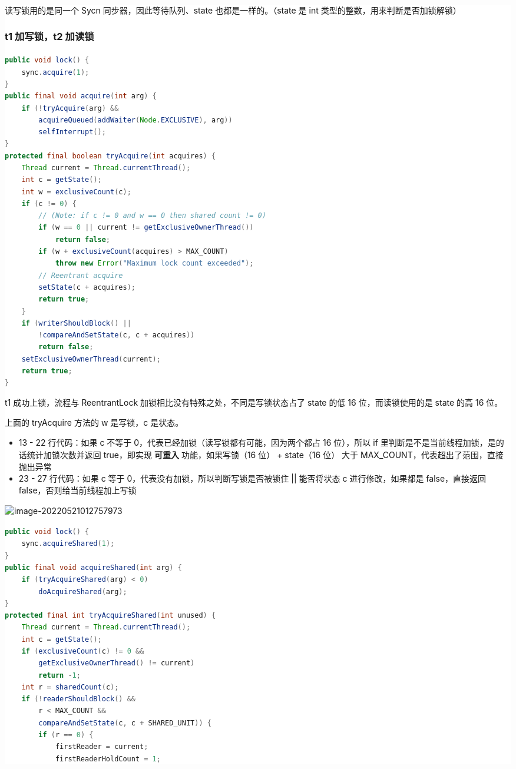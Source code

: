 读写锁用的是同一个 Sycn 同步器，因此等待队列、state 也都是一样的。（state 是 int 类型的整数，用来判断是否加锁解锁）

### t1 加写锁，t2 加读锁

```java
public void lock() {
    sync.acquire(1);
}
public final void acquire(int arg) {
    if (!tryAcquire(arg) &&
        acquireQueued(addWaiter(Node.EXCLUSIVE), arg))
        selfInterrupt();
}
protected final boolean tryAcquire(int acquires) {
    Thread current = Thread.currentThread();
    int c = getState();
    int w = exclusiveCount(c);
    if (c != 0) {
        // (Note: if c != 0 and w == 0 then shared count != 0)
        if (w == 0 || current != getExclusiveOwnerThread())
            return false;
        if (w + exclusiveCount(acquires) > MAX_COUNT)
            throw new Error("Maximum lock count exceeded");
        // Reentrant acquire
        setState(c + acquires);
        return true;
    }
    if (writerShouldBlock() ||
        !compareAndSetState(c, c + acquires))
        return false;
    setExclusiveOwnerThread(current);
    return true;
}
```

t1 成功上锁，流程与 ReentrantLock 加锁相比没有特殊之处，不同是写锁状态占了 state 的低 16 位，而读锁使用的是 state 的高 16 位。

上面的 tryAcquire 方法的 w 是写锁，c 是状态。

- 13 - 22 行代码：如果 c 不等于 0，代表已经加锁（读写锁都有可能，因为两个都占 16 位），所以 if 里判断是不是当前线程加锁，是的话统计加锁次数并返回 true，即实现 **可重入** 功能，如果写锁（16 位） + state（16 位） 大于 MAX_COUNT，代表超出了范围，直接抛出异常
- 23 - 27 行代码：如果 c 等于 0，代表没有加锁，所以判断写锁是否被锁住 || 能否将状态 c 进行修改，如果都是 false，直接返回 false，否则给当前线程加上写锁

![image-20220521012757973](https://cdn.staticaly.com/gh/Kele-Bingtang/static@master/img/juc/20220521012758.png)

```java
public void lock() {
    sync.acquireShared(1);
}
public final void acquireShared(int arg) {
    if (tryAcquireShared(arg) < 0)
        doAcquireShared(arg);
}
protected final int tryAcquireShared(int unused) {
    Thread current = Thread.currentThread();
    int c = getState();
    if (exclusiveCount(c) != 0 &&
        getExclusiveOwnerThread() != current)
        return -1;
    int r = sharedCount(c);
    if (!readerShouldBlock() &&
        r < MAX_COUNT &&
        compareAndSetState(c, c + SHARED_UNIT)) {
        if (r == 0) {
            firstReader = current;
            firstReaderHoldCount = 1;
```